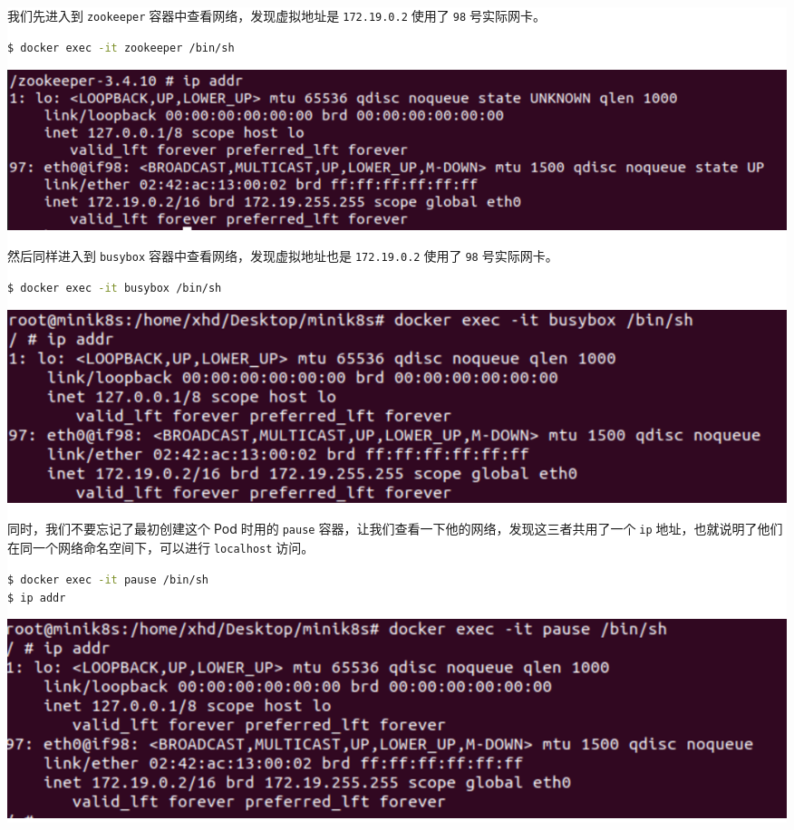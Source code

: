 我们先进入到 `zookeeper` 容器中查看网络，发现虚拟地址是 `172.19.0.2` 使用了 `98` 号实际网卡。

```bash
$ docker exec -it zookeeper /bin/sh
```

![zookeeper-net](./README/zookeeper-net.png)

然后同样进入到 `busybox` 容器中查看网络，发现虚拟地址也是 `172.19.0.2` 使用了 `98` 号实际网卡。

```bash
$ docker exec -it busybox /bin/sh
```

![busybox-net](./README/busybox-net.png)

同时，我们不要忘记了最初创建这个 Pod 时用的 `pause` 容器，让我们查看一下他的网络，发现这三者共用了一个 `ip` 地址，也就说明了他们在同一个网络命名空间下，可以进行 `localhost` 访问。

```bash
$ docker exec -it pause /bin/sh
$ ip addr
```

![pause-net](./README/pause-net.png)
